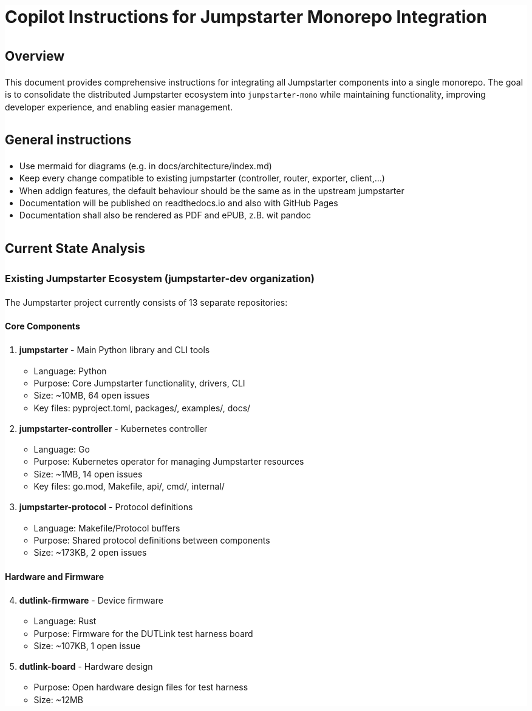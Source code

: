 # Copilot Instructions for Jumpstarter Monorepo Integration

## Overview

This document provides comprehensive instructions for integrating all Jumpstarter components into a single monorepo. The goal is to consolidate the distributed Jumpstarter ecosystem into `jumpstarter-mono` while maintaining functionality, improving developer experience, and enabling easier management.

## General instructions

- Use mermaid for diagrams (e.g. in docs/architecture/index.md)
- Keep every change compatible to existing jumpstarter (controller, router, exporter, client,...)
- When addign features, the default behaviour should be the same as in the upstream jumpstarter
- Documentation will be published on readthedocs.io and also with GitHub Pages
- Documentation shall also be rendered as PDF and ePUB, z.B. wit pandoc

## Current State Analysis

### Existing Jumpstarter Ecosystem (jumpstarter-dev organization)

The Jumpstarter project currently consists of 13 separate repositories:

#### Core Components
1. **jumpstarter** - Main Python library and CLI tools
   - Language: Python
   - Purpose: Core Jumpstarter functionality, drivers, CLI
   - Size: ~10MB, 64 open issues
   - Key files: pyproject.toml, packages/, examples/, docs/

2. **jumpstarter-controller** - Kubernetes controller
   - Language: Go
   - Purpose: Kubernetes operator for managing Jumpstarter resources
   - Size: ~1MB, 14 open issues
   - Key files: go.mod, Makefile, api/, cmd/, internal/

3. **jumpstarter-protocol** - Protocol definitions
   - Language: Makefile/Protocol buffers
   - Purpose: Shared protocol definitions between components
   - Size: ~173KB, 2 open issues

#### Hardware and Firmware
4. **dutlink-firmware** - Device firmware
   - Language: Rust
   - Purpose: Firmware for the DUTLink test harness board
   - Size: ~107KB, 1 open issue

5. **dutlink-board** - Hardware design
   - Purpose: Open hardware design files for test harness
   - Size: ~12MB
